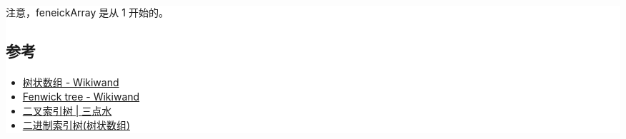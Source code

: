 注意，feneickArray 是从 1 开始的。

## 参考

- [树状数组 - Wikiwand](https://www.wikiwand.com/zh-hans/%E6%A0%91%E7%8A%B6%E6%95%B0%E7%BB%84)
- [Fenwick tree - Wikiwand](https://www.wikiwand.com/en/Fenwick_tree)
- [二叉索引树 | 三点水](https://lotabout.me/2018/binary-indexed-tree/)
- [二进制索引树(树状数组)](http://novoland.github.io/%E7%AE%97%E6%B3%95/2014/07/26/%E4%BA%8C%E8%BF%9B%E5%88%B6%E7%B4%A2%E5%BC%95%E6%A0%91(%E6%A0%91%E7%8A%B6%E6%95%B0%E7%BB%84).html)
